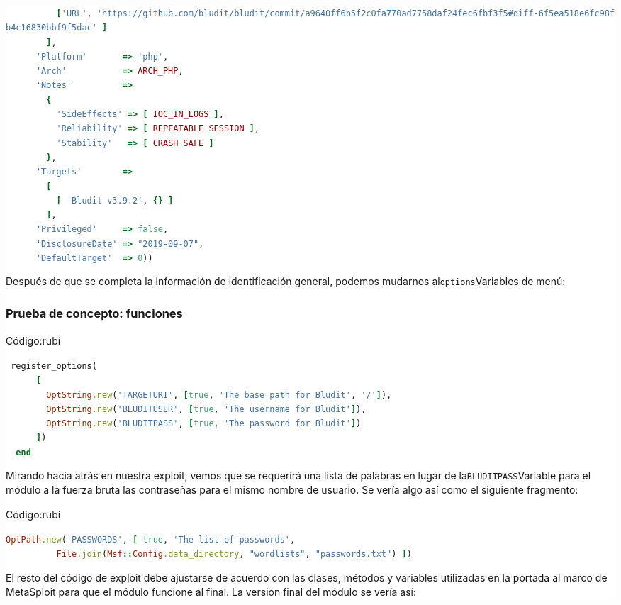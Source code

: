 ```ruby
          ['URL', 'https://github.com/bludit/bludit/commit/a9640ff6b5f2c0fa770ad7758daf24fec6fbf3f5#diff-6f5ea518e6fc98fb4c16830bbf9f5dac' ]
        ],
      'Platform'       => 'php',
      'Arch'           => ARCH_PHP,
      'Notes'          =>
        {
          'SideEffects' => [ IOC_IN_LOGS ],
          'Reliability' => [ REPEATABLE_SESSION ],
          'Stability'   => [ CRASH_SAFE ]
        },
      'Targets'        =>
        [
          [ 'Bludit v3.9.2', {} ]
        ],
      'Privileged'     => false,
      'DisclosureDate' => "2019-09-07",
      'DefaultTarget'  => 0))

```

Después de que se completa la información de identificación general, podemos mudarnos al`options`Variables de menú:

### **Prueba de concepto: funciones**

Código:rubí

```ruby
 register_options(
      [
        OptString.new('TARGETURI', [true, 'The base path for Bludit', '/']),
        OptString.new('BLUDITUSER', [true, 'The username for Bludit']),
        OptString.new('BLUDITPASS', [true, 'The password for Bludit'])
      ])
  end

```

Mirando hacia atrás en nuestra exploit, vemos que se requerirá una lista de palabras en lugar de la`BLUDITPASS`Variable para el módulo a la fuerza bruta las contraseñas para el mismo nombre de usuario. Se vería algo así como el siguiente fragmento:

Código:rubí

```ruby
OptPath.new('PASSWORDS', [ true, 'The list of passwords',
          File.join(Msf::Config.data_directory, "wordlists", "passwords.txt") ])

```

El resto del código de exploit debe ajustarse de acuerdo con las clases, métodos y variables utilizadas en la portada al marco de MetaSploit para que el módulo funcione al final. La versión final del módulo se vería así:
